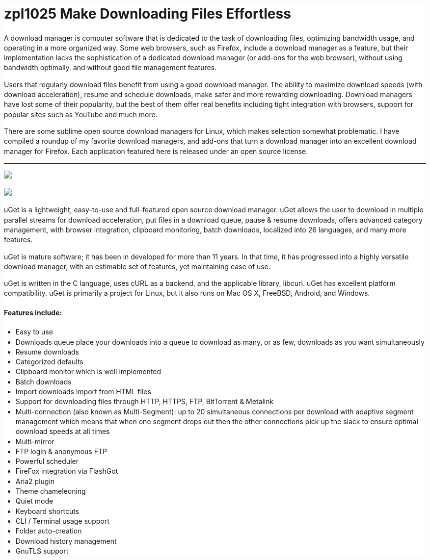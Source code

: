 zpl1025
Make Downloading Files Effortless
================================================================================
A download manager is computer software that is dedicated to the task of downloading files, optimizing bandwidth usage, and operating in a more organized way. Some web browsers, such as Firefox, include a download manager as a feature, but their implementation lacks the sophistication of a dedicated download manager (or add-ons for the web browser), without using bandwidth optimally, and without good file management features.

Users that regularly download files benefit from using a good download manager. The ability to maximize download speeds (with download acceleration), resume and schedule downloads, make safer and more rewarding downloading. Download managers have lost some of their popularity, but the best of them offer real benefits including tight integration with browsers, support for popular sites such as YouTube and much more.

There are some sublime open source download managers for Linux, which makes selection somewhat problematic. I have compiled a roundup of my favorite download managers, and add-ons that turn a download manager into an excellent download manager for Firefox. Each application featured here is released under an open source license.

----------

![](http://www.linuxlinks.com/portal/content2/png/uGet.png)

![](http://www.linuxlinks.com/portal/content/reviews/Utilities/Screenshot-uGet.png)

uGet is a lightweight, easy-to-use and full-featured open source download manager. uGet allows the user to download in multiple parallel streams for download acceleration, put files in a download queue, pause & resume downloads, offers advanced category management, with browser integration, clipboard monitoring, batch downloads, localized into 26 languages, and many more features.

uGet is mature software; it has been in developed for more than 11 years. In that time, it has progressed into a highly versatile download manager, with an estimable set of features, yet maintaining ease of use.

uGet is written in the C language, uses cURL as a backend, and the applicable library, libcurl. uGet has excellent platform compatibility. uGet is primarily a project for Linux, but it also runs on Mac OS X, FreeBSD, Android, and Windows.

#### Features include:  ####

- Easy to use
- Downloads queue place your downloads into a queue to download as many, or as few, downloads as you want simultaneously
- Resume downloads
- Categorized defaults
- Clipboard monitor which is well implemented
- Batch downloads
- Import downloads import from HTML files
- Support for downloading files through HTTP, HTTPS, FTP, BitTorrent & Metalink
- Multi-connection (also known as Multi-Segment): up to 20 simultaneous connections per download with adaptive segment management which means that when one segment drops out then the other connections pick up the slack to ensure optimal download speeds at all times
- Multi-mirror
- FTP login & anonymous FTP
- Powerful scheduler
- FireFox integration via FlashGot
- Aria2 plugin
- Theme chameleoning
- Quiet mode
- Keyboard shortcuts
- CLI / Terminal usage support
- Folder auto-creation
- Download history management
- GnuTLS support